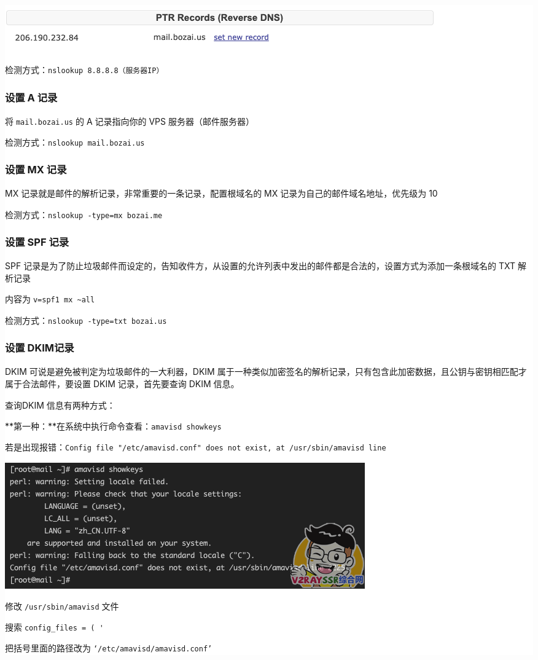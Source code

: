 ![img](./iredmail搭建.assets/截屏2021-10-28-12.31.48.png)

检测方式：`nslookup 8.8.8.8（服务器IP）`

### 设置 A 记录

将 `mail.bozai.us` 的 A 记录指向你的 VPS 服务器（邮件服务器）

检测方式：`nslookup mail.bozai.us`

### 设置 MX 记录

MX 记录就是邮件的解析记录，非常重要的一条记录，配置根域名的 MX 记录为自己的邮件域名地址，优先级为 10

检测方式：`nslookup -type=mx bozai.me`

### 设置 SPF 记录

SPF 记录是为了防止垃圾邮件而设定的，告知收件方，从设置的允许列表中发出的邮件都是合法的，设置方式为添加一条根域名的 TXT 解析记录

内容为 `v=spf1 mx ~all`

检测方式：`nslookup -type=txt bozai.us`

### 设置 DKIM记录

DKIM 可说是避免被判定为垃圾邮件的一大利器，DKIM 属于一种类似加密签名的解析记录，只有包含此加密数据，且公钥与密钥相匹配才属于合法邮件，要设置 DKIM 记录，首先要查询 DKIM 信息。

查询DKIM 信息有两种方式：

**第一种：**在系统中执行命令查看：`amavisd showkeys`

若是出现报错：`Config file "/etc/amavisd.conf" does not exist, at /usr/sbin/amavisd line`

![img](./iredmail搭建.assets/截屏2021-10-28-11.37.12.png)

修改 `/usr/sbin/amavisd` 文件

搜索 `config_files = ( '`

把括号里面的路径改为 `‘/etc/amavisd/amavisd.conf’`
